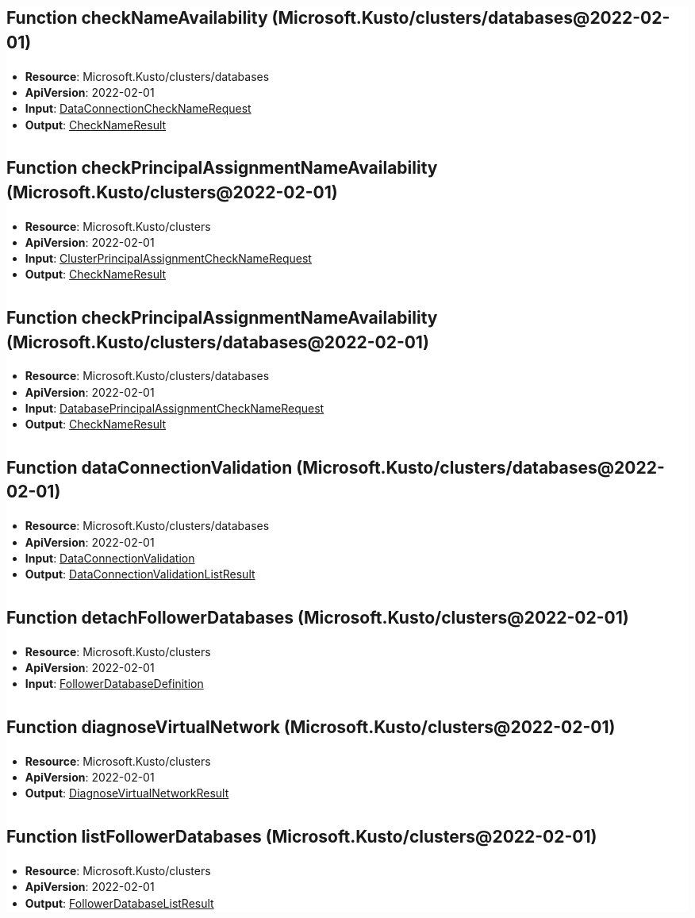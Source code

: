 ## Function checkNameAvailability (Microsoft.Kusto/clusters/databases@2022-02-01)
* **Resource**: Microsoft.Kusto/clusters/databases
* **ApiVersion**: 2022-02-01
* **Input**: [DataConnectionCheckNameRequest](#dataconnectionchecknamerequest)
* **Output**: [CheckNameResult](#checknameresult)

## Function checkPrincipalAssignmentNameAvailability (Microsoft.Kusto/clusters@2022-02-01)
* **Resource**: Microsoft.Kusto/clusters
* **ApiVersion**: 2022-02-01
* **Input**: [ClusterPrincipalAssignmentCheckNameRequest](#clusterprincipalassignmentchecknamerequest)
* **Output**: [CheckNameResult](#checknameresult)

## Function checkPrincipalAssignmentNameAvailability (Microsoft.Kusto/clusters/databases@2022-02-01)
* **Resource**: Microsoft.Kusto/clusters/databases
* **ApiVersion**: 2022-02-01
* **Input**: [DatabasePrincipalAssignmentCheckNameRequest](#databaseprincipalassignmentchecknamerequest)
* **Output**: [CheckNameResult](#checknameresult)

## Function dataConnectionValidation (Microsoft.Kusto/clusters/databases@2022-02-01)
* **Resource**: Microsoft.Kusto/clusters/databases
* **ApiVersion**: 2022-02-01
* **Input**: [DataConnectionValidation](#dataconnectionvalidation)
* **Output**: [DataConnectionValidationListResult](#dataconnectionvalidationlistresult)

## Function detachFollowerDatabases (Microsoft.Kusto/clusters@2022-02-01)
* **Resource**: Microsoft.Kusto/clusters
* **ApiVersion**: 2022-02-01
* **Input**: [FollowerDatabaseDefinition](#followerdatabasedefinition)

## Function diagnoseVirtualNetwork (Microsoft.Kusto/clusters@2022-02-01)
* **Resource**: Microsoft.Kusto/clusters
* **ApiVersion**: 2022-02-01
* **Output**: [DiagnoseVirtualNetworkResult](#diagnosevirtualnetworkresult)

## Function listFollowerDatabases (Microsoft.Kusto/clusters@2022-02-01)
* **Resource**: Microsoft.Kusto/clusters
* **ApiVersion**: 2022-02-01
* **Output**: [FollowerDatabaseListResult](#followerdatabaselistresult)
